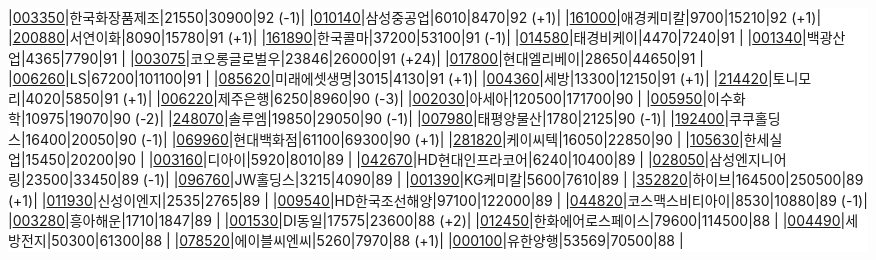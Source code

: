 |[003350](https://finance.daum.net/quotes/A003350)|한국화장품제조|21550|30900|92 (-1)|
|[010140](https://finance.daum.net/quotes/A010140)|삼성중공업|6010|8470|92 (+1)|
|[161000](https://finance.daum.net/quotes/A161000)|애경케미칼|9700|15210|92 (+1)|
|[200880](https://finance.daum.net/quotes/A200880)|서연이화|8090|15780|91 (+1)|
|[161890](https://finance.daum.net/quotes/A161890)|한국콜마|37200|53100|91 (-1)|
|[014580](https://finance.daum.net/quotes/A014580)|태경비케이|4470|7240|91 |
|[001340](https://finance.daum.net/quotes/A001340)|백광산업|4365|7790|91 |
|[003075](https://finance.daum.net/quotes/A003075)|코오롱글로벌우|23846|26000|91 (+24)|
|[017800](https://finance.daum.net/quotes/A017800)|현대엘리베이|28650|44650|91 |
|[006260](https://finance.daum.net/quotes/A006260)|LS|67200|101100|91 |
|[085620](https://finance.daum.net/quotes/A085620)|미래에셋생명|3015|4130|91 (+1)|
|[004360](https://finance.daum.net/quotes/A004360)|세방|13300|12150|91 (+1)|
|[214420](https://finance.daum.net/quotes/A214420)|토니모리|4020|5850|91 (+1)|
|[006220](https://finance.daum.net/quotes/A006220)|제주은행|6250|8960|90 (-3)|
|[002030](https://finance.daum.net/quotes/A002030)|아세아|120500|171700|90 |
|[005950](https://finance.daum.net/quotes/A005950)|이수화학|10975|19070|90 (-2)|
|[248070](https://finance.daum.net/quotes/A248070)|솔루엠|19850|29050|90 (-1)|
|[007980](https://finance.daum.net/quotes/A007980)|태평양물산|1780|2125|90 (-1)|
|[192400](https://finance.daum.net/quotes/A192400)|쿠쿠홀딩스|16400|20050|90 (-1)|
|[069960](https://finance.daum.net/quotes/A069960)|현대백화점|61100|69300|90 (+1)|
|[281820](https://finance.daum.net/quotes/A281820)|케이씨텍|16050|22850|90 |
|[105630](https://finance.daum.net/quotes/A105630)|한세실업|15450|20200|90 |
|[003160](https://finance.daum.net/quotes/A003160)|디아이|5920|8010|89 |
|[042670](https://finance.daum.net/quotes/A042670)|HD현대인프라코어|6240|10400|89 |
|[028050](https://finance.daum.net/quotes/A028050)|삼성엔지니어링|23500|33450|89 (-1)|
|[096760](https://finance.daum.net/quotes/A096760)|JW홀딩스|3215|4090|89 |
|[001390](https://finance.daum.net/quotes/A001390)|KG케미칼|5600|7610|89 |
|[352820](https://finance.daum.net/quotes/A352820)|하이브|164500|250500|89 (+1)|
|[011930](https://finance.daum.net/quotes/A011930)|신성이엔지|2535|2765|89 |
|[009540](https://finance.daum.net/quotes/A009540)|HD한국조선해양|97100|122000|89 |
|[044820](https://finance.daum.net/quotes/A044820)|코스맥스비티아이|8530|10880|89 (-1)|
|[003280](https://finance.daum.net/quotes/A003280)|흥아해운|1710|1847|89 |
|[001530](https://finance.daum.net/quotes/A001530)|DI동일|17575|23600|88 (+2)|
|[012450](https://finance.daum.net/quotes/A012450)|한화에어로스페이스|79600|114500|88 |
|[004490](https://finance.daum.net/quotes/A004490)|세방전지|50300|61300|88 |
|[078520](https://finance.daum.net/quotes/A078520)|에이블씨엔씨|5260|7970|88 (+1)|
|[000100](https://finance.daum.net/quotes/A000100)|유한양행|53569|70500|88 |